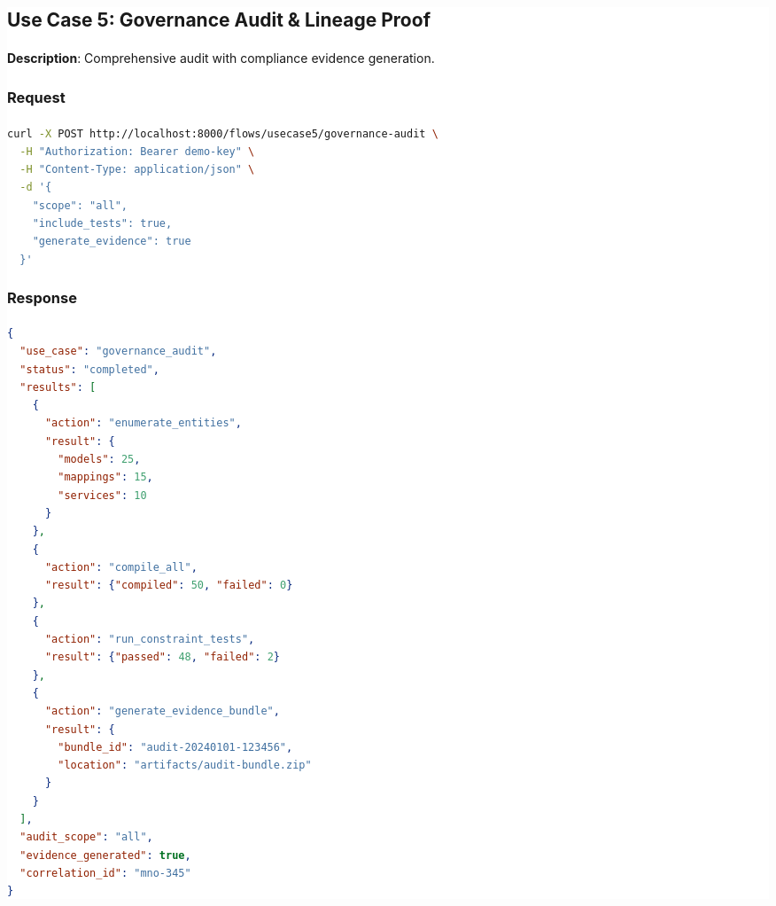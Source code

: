 ## Use Case 5: Governance Audit & Lineage Proof

**Description**: Comprehensive audit with compliance evidence generation.

### Request

```bash
curl -X POST http://localhost:8000/flows/usecase5/governance-audit \
  -H "Authorization: Bearer demo-key" \
  -H "Content-Type: application/json" \
  -d '{
    "scope": "all",
    "include_tests": true,
    "generate_evidence": true
  }'
```

### Response

```json
{
  "use_case": "governance_audit",
  "status": "completed",
  "results": [
    {
      "action": "enumerate_entities",
      "result": {
        "models": 25,
        "mappings": 15,
        "services": 10
      }
    },
    {
      "action": "compile_all",
      "result": {"compiled": 50, "failed": 0}
    },
    {
      "action": "run_constraint_tests",
      "result": {"passed": 48, "failed": 2}
    },
    {
      "action": "generate_evidence_bundle",
      "result": {
        "bundle_id": "audit-20240101-123456",
        "location": "artifacts/audit-bundle.zip"
      }
    }
  ],
  "audit_scope": "all",
  "evidence_generated": true,
  "correlation_id": "mno-345"
}
```
